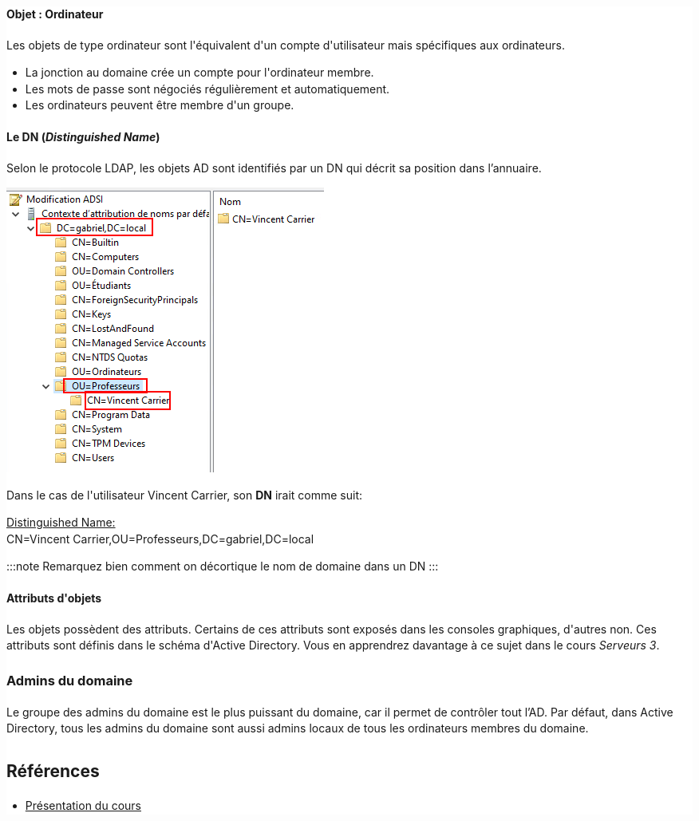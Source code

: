 #### Objet : Ordinateur

Les objets de type ordinateur sont l'équivalent d'un compte d'utilisateur mais spécifiques aux ordinateurs.

- La jonction au domaine crée un compte pour l'ordinateur membre.
- Les mots de passe sont négociés régulièrement et automatiquement.
- Les ordinateurs peuvent être membre d'un groupe.

#### Le DN (*Distinguished Name*)

Selon le protocole LDAP, les objets AD sont identifiés par un DN qui décrit sa position dans l’annuaire.

![DN](../Assets/13/DN.png)

Dans le cas de l'utilisateur Vincent Carrier, son **DN** irait comme suit:

<u>Distinguished Name:</u><br/>
CN=Vincent Carrier,OU=Professeurs,DC=gabriel,DC=local

:::note
Remarquez bien comment on décortique le nom de domaine dans un DN
:::

#### Attributs d'objets

Les objets possèdent des attributs. Certains de ces attributs sont exposés dans les consoles graphiques, d'autres non. Ces attributs sont définis dans le schéma d'Active Directory. Vous en apprendrez davantage à ce sujet dans le cours *Serveurs 3*.

### Admins du domaine

Le groupe des admins du domaine est le plus puissant du domaine, car il permet de contrôler tout l’AD. Par défaut, dans Active Directory, tous les admins du domaine sont aussi admins locaux de tous les ordinateurs membres du domaine.

## Références

- [Présentation du cours](../Assets/13/13-420-2S5-H25%20(Intro-Active%20Directory).pdf)